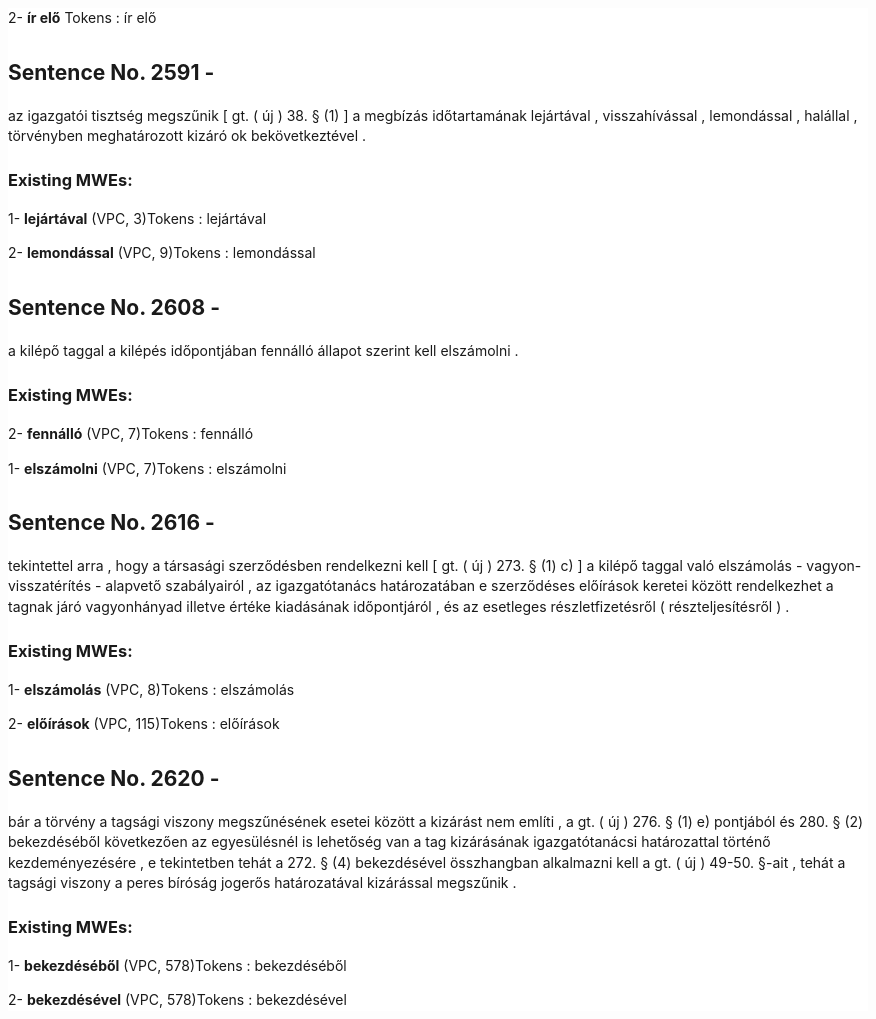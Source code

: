 2- **ír elő** Tokens : 
ír
elő

## Sentence No. 2591 - 
az igazgatói tisztség megszűnik [ gt. ( új ) 38. § (1) ] a megbízás időtartamának lejártával , visszahívással , lemondással , halállal , törvényben meghatározott kizáró ok bekövetkeztével . 
### Existing MWEs: 
1- **lejártával** (VPC, 3)Tokens : 
lejártával

2- **lemondással** (VPC, 9)Tokens : 
lemondással

## Sentence No. 2608 - 
a kilépő taggal a kilépés időpontjában fennálló állapot szerint kell elszámolni . 
### Existing MWEs: 
2- **fennálló** (VPC, 7)Tokens : 
fennálló

1- **elszámolni** (VPC, 7)Tokens : 
elszámolni

## Sentence No. 2616 - 
tekintettel arra , hogy a társasági szerződésben rendelkezni kell [ gt. ( új ) 273. § (1) c) ] a kilépő taggal való elszámolás - vagyon-visszatérítés - alapvető szabályairól , az igazgatótanács határozatában e szerződéses előírások keretei között rendelkezhet a tagnak járó vagyonhányad illetve értéke kiadásának időpontjáról , és az esetleges részletfizetésről ( részteljesítésről ) . 
### Existing MWEs: 
1- **elszámolás** (VPC, 8)Tokens : 
elszámolás

2- **előírások** (VPC, 115)Tokens : 
előírások

## Sentence No. 2620 - 
bár a törvény a tagsági viszony megszűnésének esetei között a kizárást nem említi , a gt. ( új ) 276. § (1) e) pontjából és 280. § (2) bekezdéséből következően az egyesülésnél is lehetőség van a tag kizárásának igazgatótanácsi határozattal történő kezdeményezésére , e tekintetben tehát a 272. § (4) bekezdésével összhangban alkalmazni kell a gt. ( új ) 49-50. §-ait , tehát a tagsági viszony a peres bíróság jogerős határozatával kizárással megszűnik . 
### Existing MWEs: 
1- **bekezdéséből** (VPC, 578)Tokens : 
bekezdéséből

2- **bekezdésével** (VPC, 578)Tokens : 
bekezdésével
